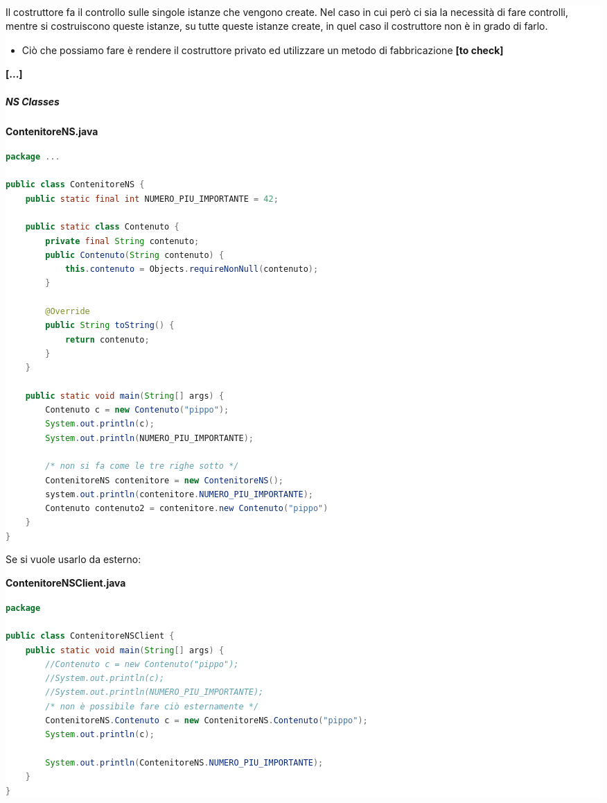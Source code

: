 

Il costruttore fa il controllo sulle singole istanze che vengono create. Nel caso in cui però ci sia la necessità di fare controlli, mentre si costruiscono queste istanze, su tutte queste istanze create, in quel caso il costruttore non è in grado di farlo.

- Ciò che possiamo fare è rendere il costruttore privato ed utilizzare un metodo di fabbricazione **[to check]**

**[...]**

##### NS Classes

**ContenitoreNS.java**

```java
package ...
    
public class ContenitoreNS {
    public static final int NUMERO_PIU_IMPORTANTE = 42;
    
    public static class Contenuto {
        private final String contenuto;
        public Contenuto(String contenuto) {
            this.contenuto = Objects.requireNonNull(contenuto);
        }
        
        @Override
        public String toString() {
            return contenuto;
        }
    }
    
    public static void main(String[] args) {
        Contenuto c = new Contenuto("pippo");
        System.out.println(c);
		System.out.println(NUMERO_PIU_IMPORTANTE);
        
        /* non si fa come le tre righe sotto */
        ContenitoreNS contenitore = new ContenitoreNS();
        system.out.println(contenitore.NUMERO_PIU_IMPORTANTE);
        Contenuto contenuto2 = contenitore.new Contenuto("pippo")
    }
}
```

Se si vuole usarlo da esterno:

**ContenitoreNSClient.java**

```java
package

public class ContenitoreNSClient {
	public static void main(String[] args) {
        //Contenuto c = new Contenuto("pippo");
		//System.out.println(c);
        //System.out.println(NUMERO_PIU_IMPORTANTE);
        /* non è possibile fare ciò esternamente */
        ContenitoreNS.Contenuto c = new ContenitoreNS.Contenuto("pippo");
		System.out.println(c);
        
		System.out.println(ContenitoreNS.NUMERO_PIU_IMPORTANTE);
	}
}
```
